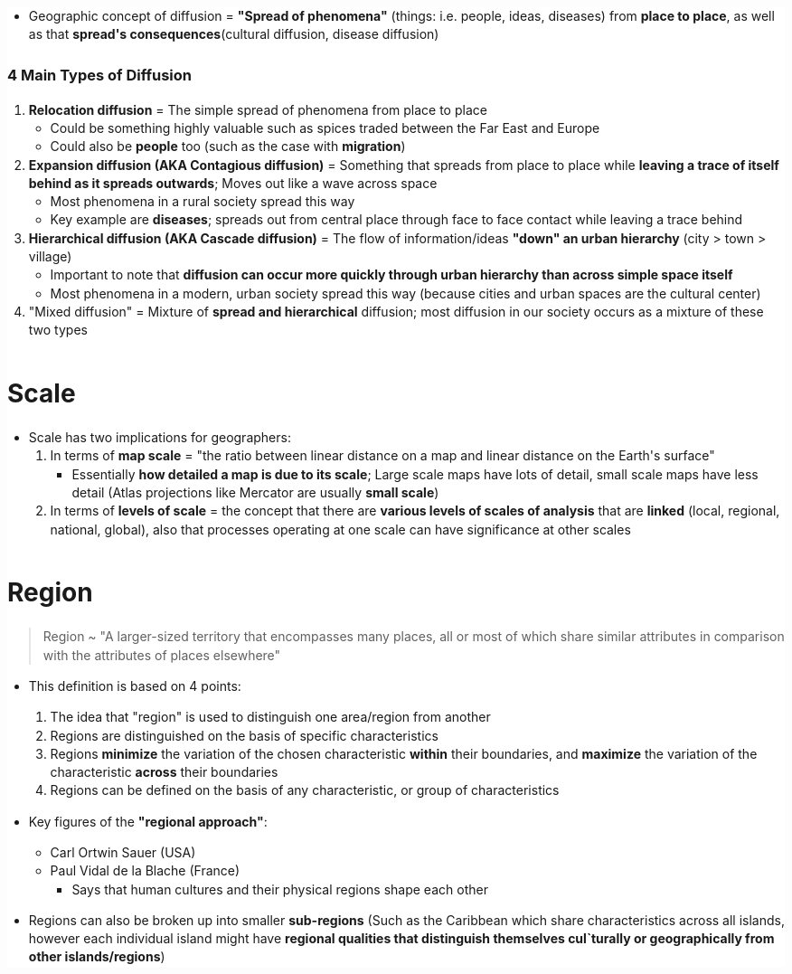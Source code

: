 - Geographic concept of diffusion = **"Spread of phenomena"** (things: i.e. people, ideas, diseases) from **place to place**, as well as that **spread's consequences**(cultural diffusion, disease diffusion)

### 4 Main Types of Diffusion
1. **Relocation diffusion** = The simple spread of phenomena from place to place
	- Could be something highly valuable such as spices traded between the Far East and Europe
	- Could also be **people** too (such as the case with **migration**)
2. **Expansion diffusion (AKA Contagious diffusion)** = Something that spreads from place to place while **leaving a trace of itself behind as it spreads outwards**; Moves out like a wave across space
	- Most phenomena in a rural society spread this way
	- Key example are **diseases**; spreads out from central place through face to face contact while leaving a trace behind
3. **Hierarchical diffusion (AKA Cascade diffusion)** = The flow of information/ideas **"down" an urban hierarchy** (city > town > village)
	- Important to note that **diffusion can occur more quickly through urban hierarchy than across simple space itself**
	- Most phenomena in a modern, urban society spread this way (because cities and urban spaces are the cultural center)
4. "Mixed diffusion" = Mixture of **spread and hierarchical** diffusion; most diffusion in our society occurs as a mixture of these two types

# Scale
- Scale has two implications for geographers:
	1. In terms of **map scale** = "the ratio between linear distance on a map and linear distance on the Earth's surface"
		- Essentially **how detailed a map is due to its scale**; Large scale maps have lots of detail, small scale maps have less detail (Atlas projections like Mercator are usually **small scale**)
	2. In terms of **levels of scale** = the concept that there are **various levels of scales of analysis** that are **linked** (local, regional, national, global), also that processes operating at one scale can have significance at other scales

# Region
> Region ~ "A larger-sized territory that encompasses many places, all or most of which share similar attributes in comparison with the attributes of places elsewhere"

- This definition is based on 4 points:
	1. The idea that "region" is used to distinguish one area/region from another
	2. Regions are distinguished on the basis of specific characteristics
	3. Regions **minimize** the variation of the chosen characteristic **within** their boundaries, and **maximize** the variation of the characteristic **across** their boundaries
	4. Regions can be defined on the basis of any characteristic, or group of characteristics

- Key figures of the **"regional approach"**:
	- Carl Ortwin Sauer (USA)
	- Paul Vidal de la Blache (France)
		- Says that human cultures and their physical regions shape each other

- Regions can also be broken up into smaller **sub-regions** (Such as the Caribbean which share characteristics across all islands, however each individual island might have **regional qualities that distinguish themselves cul`turally or geographically from other islands/regions**)
